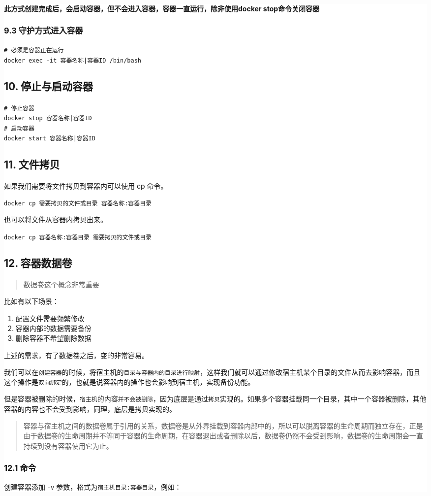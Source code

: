 **此方式创建完成后，会启动容器，但不会进入容器，容器一直运行，除非使用docker stop命令关闭容器**

### 9.3 守护方式进入容器

~~~shell
# 必须是容器正在运行
docker exec -it 容器名称|容器ID /bin/bash
~~~



## 10. 停止与启动容器

~~~shell
# 停止容器
docker stop 容器名称|容器ID
# 启动容器
docker start 容器名称|容器ID
~~~

## 11. 文件拷贝

如果我们需要将文件拷贝到容器内可以使用 cp 命令。

~~~shell
docker cp 需要拷贝的文件或目录 容器名称:容器目录
~~~

也可以将文件从容器内拷贝出来。

~~~shell
docker cp 容器名称:容器目录 需要拷贝的文件或目录
~~~

## 12. 容器数据卷

> 数据卷这个概念非常重要

比如有以下场景：

1. 配置文件需要频繁修改
2. 容器内部的数据需要备份
3. 删除容器不希望删除数据

上述的需求，有了数据卷之后，变的非常容易。

我们可以在`创建容器`的时候，将宿主机的`目录与容器内的目录进行映射`，这样我们就可以通过修改宿主机某个目录的文件从而去影响容器，而且这个操作是`双向绑定`的，也就是说容器内的操作也会影响到宿主机，实现备份功能。

但是容器被删除的时候，`宿主机`的内容`并不会被删除`，因为底层是通过`拷贝`实现的。如果多个容器挂载同一个目录，其中一个容器被删除，其他容器的内容也不会受到影响，同理，底层是拷贝实现的。

> 容器与宿主机之间的数据卷属于引用的关系，数据卷是从外界挂载到容器内部中的，所以可以脱离容器的生命周期而独立存在，正是由于数据卷的生命周期并不等同于容器的生命周期，在容器退出或者删除以后，数据卷仍然不会受到影响，数据卷的生命周期会一直持续到没有容器使用它为止。

### 12.1 命令

创建容器添加 `-v` 参数，格式为`宿主机目录:容器目录`，例如：
